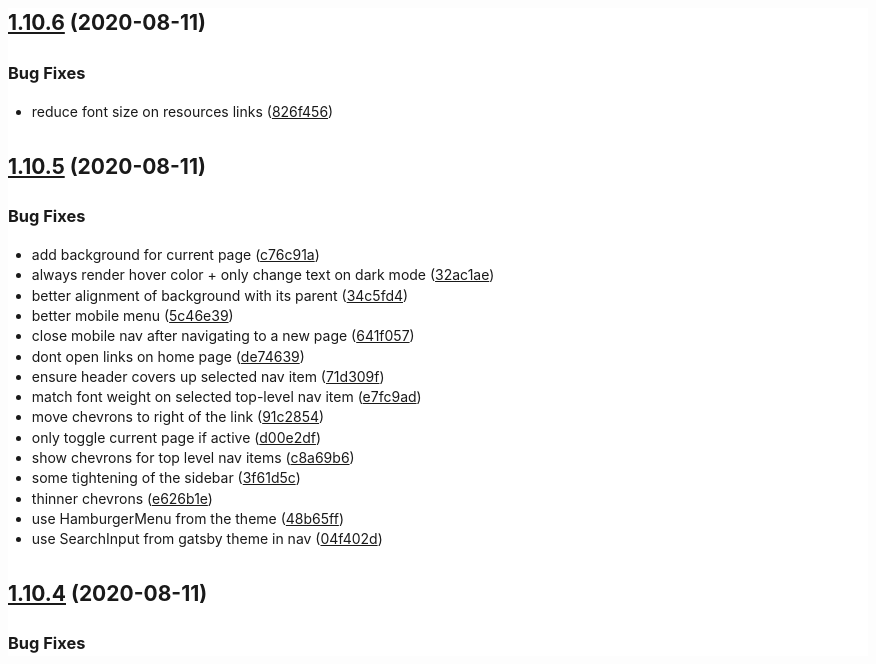 ## [1.10.6](https://github.com/newrelic/developer-website/compare/v1.10.5...v1.10.6) (2020-08-11)


### Bug Fixes

* reduce font size on resources links ([826f456](https://github.com/newrelic/developer-website/commit/826f45678cfe8764a5db5cd0c112e6e0014d4783))

## [1.10.5](https://github.com/newrelic/developer-website/compare/v1.10.4...v1.10.5) (2020-08-11)


### Bug Fixes

* add background for current page ([c76c91a](https://github.com/newrelic/developer-website/commit/c76c91a992cc02e4362368455cbd63c936116ba6))
* always render hover color + only change text on dark mode ([32ac1ae](https://github.com/newrelic/developer-website/commit/32ac1aed60bf57bf17d4b637c58924437d5b8b83))
* better alignment of background with its parent ([34c5fd4](https://github.com/newrelic/developer-website/commit/34c5fd45f03b10bed8621a05aa80f7eda547f32a))
* better mobile menu ([5c46e39](https://github.com/newrelic/developer-website/commit/5c46e393b52fad6ede4f016242749570723e5a2d))
* close mobile nav after navigating to a new page ([641f057](https://github.com/newrelic/developer-website/commit/641f057f2a346eb8cadd147bd62d2040f0df0bbf))
* dont open links on home page ([de74639](https://github.com/newrelic/developer-website/commit/de74639a6aa16cda716b5e18d94e212854d9aff4))
* ensure header covers up selected nav item ([71d309f](https://github.com/newrelic/developer-website/commit/71d309fb03bec126bf0384d9bf7111de96ef9c05))
* match font weight on selected top-level nav item ([e7fc9ad](https://github.com/newrelic/developer-website/commit/e7fc9ad2df3cf6062b9771a2782d33d0fdcc4ad1))
* move chevrons to right of the link ([91c2854](https://github.com/newrelic/developer-website/commit/91c28547ef19d3bc4278b32bfcc3ecd09470ee0e))
* only toggle current page if active ([d00e2df](https://github.com/newrelic/developer-website/commit/d00e2dff300b4750d9e9acdf9649bec8c4b0a9dc))
* show chevrons for top level nav items ([c8a69b6](https://github.com/newrelic/developer-website/commit/c8a69b687b2b5afba9fd859ab9181d8676b7563a))
* some tightening of the sidebar ([3f61d5c](https://github.com/newrelic/developer-website/commit/3f61d5c428a552179a2d5025c957a412edbc6398))
* thinner chevrons ([e626b1e](https://github.com/newrelic/developer-website/commit/e626b1e23e63bc2c03979da1f4e5a9926420d0af))
* use HamburgerMenu from the theme ([48b65ff](https://github.com/newrelic/developer-website/commit/48b65ff199edc241d2c53b49e770695f9ff2b2ef))
* use SearchInput from gatsby theme in nav ([04f402d](https://github.com/newrelic/developer-website/commit/04f402d4adfc248f932212e611e6722669c2fb17))

## [1.10.4](https://github.com/newrelic/developer-website/compare/v1.10.3...v1.10.4) (2020-08-11)


### Bug Fixes
